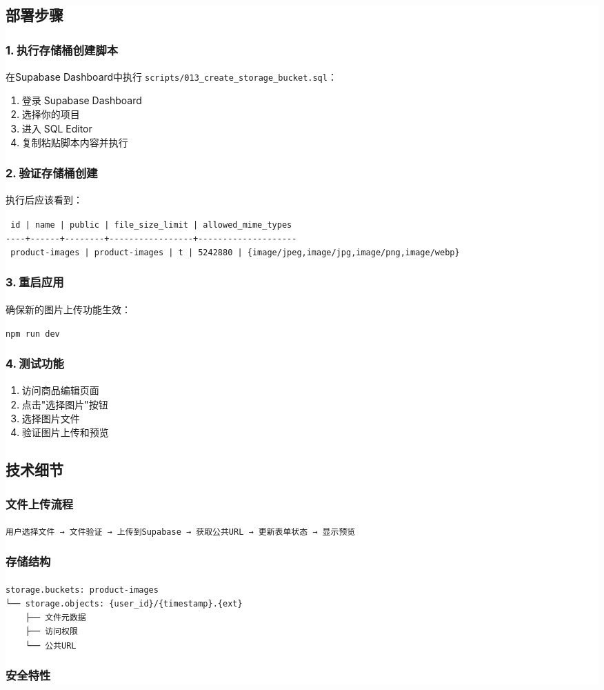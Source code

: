 ## 部署步骤

### 1. 执行存储桶创建脚本

在Supabase Dashboard中执行 `scripts/013_create_storage_bucket.sql`：

1. 登录 Supabase Dashboard
2. 选择你的项目
3. 进入 SQL Editor
4. 复制粘贴脚本内容并执行

### 2. 验证存储桶创建

执行后应该看到：
```
 id | name | public | file_size_limit | allowed_mime_types
----+------+--------+-----------------+--------------------
 product-images | product-images | t | 5242880 | {image/jpeg,image/jpg,image/png,image/webp}
```

### 3. 重启应用

确保新的图片上传功能生效：
```bash
npm run dev
```

### 4. 测试功能

1. 访问商品编辑页面
2. 点击"选择图片"按钮
3. 选择图片文件
4. 验证图片上传和预览

## 技术细节

### 文件上传流程

```
用户选择文件 → 文件验证 → 上传到Supabase → 获取公共URL → 更新表单状态 → 显示预览
```

### 存储结构

```
storage.buckets: product-images
└── storage.objects: {user_id}/{timestamp}.{ext}
    ├── 文件元数据
    ├── 访问权限
    └── 公共URL
```

### 安全特性

